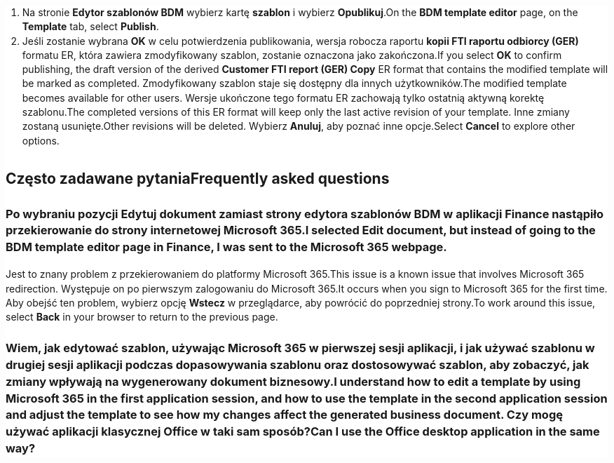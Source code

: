 1. <span data-ttu-id="ee0d1-403">Na stronie **Edytor szablonów BDM** wybierz kartę **szablon** i wybierz **Opublikuj**.</span><span class="sxs-lookup"><span data-stu-id="ee0d1-403">On the **BDM template editor** page, on the **Template** tab, select **Publish**.</span></span>
2. <span data-ttu-id="ee0d1-404">Jeśli zostanie wybrana **OK** w celu potwierdzenia publikowania, wersja robocza raportu **kopii FTI raportu odbiorcy (GER)** formatu ER, która zawiera zmodyfikowany szablon, zostanie oznaczona jako zakończona.</span><span class="sxs-lookup"><span data-stu-id="ee0d1-404">If you select **OK** to confirm publishing, the draft version of the derived **Customer FTI report (GER) Copy** ER format that contains the modified template will be marked as completed.</span></span> <span data-ttu-id="ee0d1-405">Zmodyfikowany szablon staje się dostępny dla innych użytkowników.</span><span class="sxs-lookup"><span data-stu-id="ee0d1-405">The modified template becomes available for other users.</span></span> <span data-ttu-id="ee0d1-406">Wersje ukończone tego formatu ER zachowają tylko ostatnią aktywną korektę szablonu.</span><span class="sxs-lookup"><span data-stu-id="ee0d1-406">The completed versions of this ER format will keep only the last active revision of your template.</span></span> <span data-ttu-id="ee0d1-407">Inne zmiany zostaną usunięte.</span><span class="sxs-lookup"><span data-stu-id="ee0d1-407">Other revisions will be deleted.</span></span> <span data-ttu-id="ee0d1-408">Wybierz **Anuluj**, aby poznać inne opcje.</span><span class="sxs-lookup"><span data-stu-id="ee0d1-408">Select **Cancel** to explore other options.</span></span>

## <a name="frequently-asked-questions"></a><span data-ttu-id="ee0d1-409">Często zadawane pytania</span><span class="sxs-lookup"><span data-stu-id="ee0d1-409">Frequently asked questions</span></span>

### <a name="i-selected-edit-document-but-instead-of-going-to-the-bdm-template-editor-page-in-finance-i-was-sent-to-the-microsoft-365-webpage"></a><span data-ttu-id="ee0d1-410">Po wybraniu pozycji Edytuj dokument zamiast strony edytora szablonów BDM w aplikacji Finance nastąpiło przekierowanie do strony internetowej Microsoft 365.</span><span class="sxs-lookup"><span data-stu-id="ee0d1-410">I selected Edit document, but instead of going to the BDM template editor page in Finance, I was sent to the Microsoft 365 webpage.</span></span>

<span data-ttu-id="ee0d1-411">Jest to znany problem z przekierowaniem do platformy Microsoft 365.</span><span class="sxs-lookup"><span data-stu-id="ee0d1-411">This issue is a known issue that involves Microsoft 365 redirection.</span></span> <span data-ttu-id="ee0d1-412">Występuje on po pierwszym zalogowaniu do Microsoft 365.</span><span class="sxs-lookup"><span data-stu-id="ee0d1-412">It occurs when you sign to Microsoft 365 for the first time.</span></span> <span data-ttu-id="ee0d1-413">Aby obejść ten problem, wybierz opcję **Wstecz** w przeglądarce, aby powrócić do poprzedniej strony.</span><span class="sxs-lookup"><span data-stu-id="ee0d1-413">To work around this issue, select **Back** in your browser to return to the previous page.</span></span>

### <a name="i-understand-how-to-edit-a-template-by-using-microsoft-365-in-the-first-application-session-and-how-to-use-the-template-in-the-second-application-session-and-adjust-the-template-to-see-how-my-changes-affect-the-generated-business-document-can-i-use-the-office-desktop-application-in-the-same-way"></a><span data-ttu-id="ee0d1-414">Wiem, jak edytować szablon, używając Microsoft 365 w pierwszej sesji aplikacji, i jak używać szablonu w drugiej sesji aplikacji podczas dopasowywania szablonu oraz dostosowywać szablon, aby zobaczyć, jak zmiany wpływają na wygenerowany dokument biznesowy.</span><span class="sxs-lookup"><span data-stu-id="ee0d1-414">I understand how to edit a template by using Microsoft 365 in the first application session, and how to use the template in the second application session and adjust the template to see how my changes affect the generated business document.</span></span> <span data-ttu-id="ee0d1-415">Czy mogę używać aplikacji klasycznej Office w taki sam sposób?</span><span class="sxs-lookup"><span data-stu-id="ee0d1-415">Can I use the Office desktop application in the same way?</span></span>
